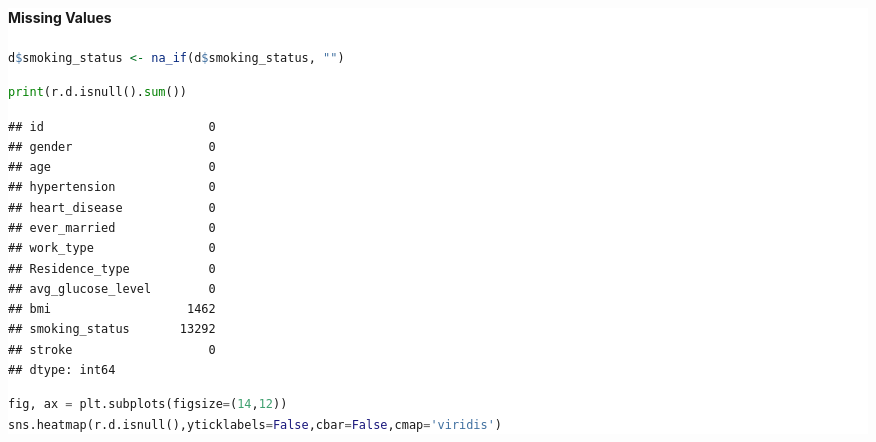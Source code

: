#### Missing Values

``` r
d$smoking_status <- na_if(d$smoking_status, "")
```

``` python
print(r.d.isnull().sum())
```

    ## id                       0
    ## gender                   0
    ## age                      0
    ## hypertension             0
    ## heart_disease            0
    ## ever_married             0
    ## work_type                0
    ## Residence_type           0
    ## avg_glucose_level        0
    ## bmi                   1462
    ## smoking_status       13292
    ## stroke                   0
    ## dtype: int64

``` python
fig, ax = plt.subplots(figsize=(14,12))
sns.heatmap(r.d.isnull(),yticklabels=False,cbar=False,cmap='viridis') 
```
